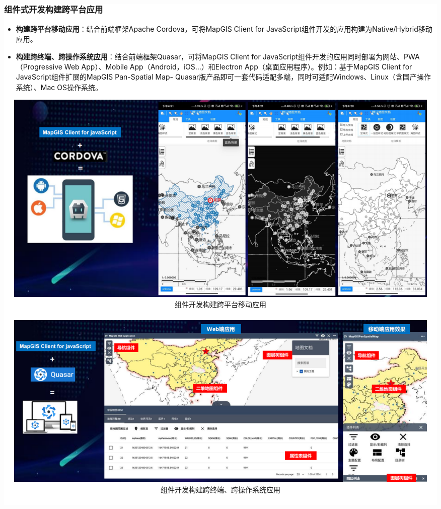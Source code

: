 
### 组件式开发构建跨平台应用


- **构建跨平台移动应用**：结合前端框架Apache Cordova，可将MapGIS Client for JavaScript组件开发的应用构建为Native/Hybrid移动应用。

- **构建跨终端、跨操作系统应用**：结合前端框架Quasar，可将MapGIS Client for JavaScript组件开发的应用同时部署为网站、PWA（Progressive Web App）、Mobile App（Android，iOS…）和Electron App（桌面应用程序）。例如：基于MapGIS Client for JavaScript组件扩展的MapGIS Pan-Spatial Map- Quasar版产品即可一套代码适配多端，同时可适配Windows、Linux（含国产操作系统）、Mac OS操作系统。

<center>
  <img src="img/组件开发构建跨平台移动应用.png" alt="跨平台移动应用" style="zoom:80%;" />
  <br>
  <div class="notes">组件开发构建跨平台移动应用</div>
</center>
<br/>

<center>
  <img src="img/组件开发构建跨终端、跨操作系统应用.png" alt="跨终端、跨操作系统应用" style="zoom:80%;" />
  <br>
  <div class="notes">组件开发构建跨终端、跨操作系统应用</div>
</center>
<br/>

